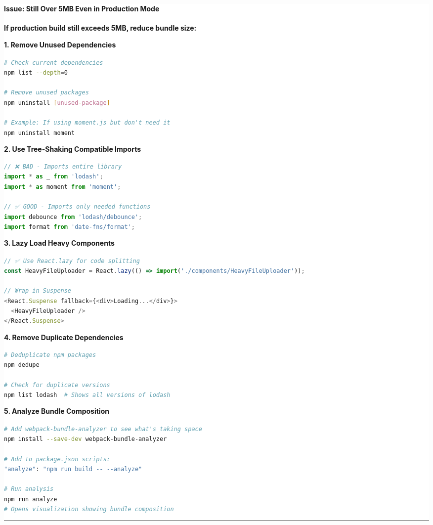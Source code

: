
#### **Issue: Still Over 5MB Even in Production Mode**

**If production build still exceeds 5MB, reduce bundle size:**

**1. Remove Unused Dependencies**
```bash
# Check current dependencies
npm list --depth=0

# Remove unused packages
npm uninstall [unused-package]

# Example: If using moment.js but don't need it
npm uninstall moment
```

**2. Use Tree-Shaking Compatible Imports**
```typescript
// ❌ BAD - Imports entire library
import * as _ from 'lodash';
import * as moment from 'moment';

// ✅ GOOD - Imports only needed functions
import debounce from 'lodash/debounce';
import format from 'date-fns/format';
```

**3. Lazy Load Heavy Components**
```typescript
// ✅ Use React.lazy for code splitting
const HeavyFileUploader = React.lazy(() => import('./components/HeavyFileUploader'));

// Wrap in Suspense
<React.Suspense fallback={<div>Loading...</div>}>
  <HeavyFileUploader />
</React.Suspense>
```

**4. Remove Duplicate Dependencies**
```bash
# Deduplicate npm packages
npm dedupe

# Check for duplicate versions
npm list lodash  # Shows all versions of lodash
```

**5. Analyze Bundle Composition**
```bash
# Add webpack-bundle-analyzer to see what's taking space
npm install --save-dev webpack-bundle-analyzer

# Add to package.json scripts:
"analyze": "npm run build -- --analyze"

# Run analysis
npm run analyze
# Opens visualization showing bundle composition
```

---